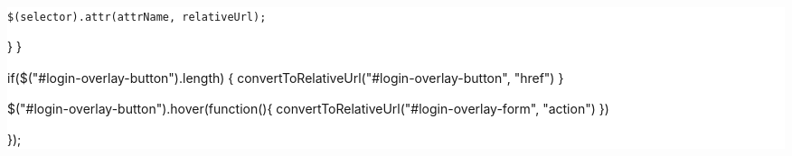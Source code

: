     $(selector).attr(attrName, relativeUrl);
  }
}

if($("#login-overlay-button").length)
{
   convertToRelativeUrl("#login-overlay-button", "href")
}


$("#login-overlay-button").hover(function(){
   convertToRelativeUrl("#login-overlay-form", "action")
})

});
</script>
<script id="minimumAgeLinkHotFix" type="text/javascript">
document.addEventListener("DOMContentLoaded", function () {
 $('#footer .copyright a').attr('class', 'twentyone-plus');
});
</script>
<script id='QuickDepositOnGameOverlay' type="text/javascript">
    document.addEventListener("DOMContentLoaded", function () {
        $('.overlaywithpanel.outerOverlayDiv .gameOverlay .deposit.btn-s3').on('click', function () {
            document.body.scrollTop = 0;
            document.documentElement.scrollTop = 0;
        });
    });
    console.log('Quick Deposit On Game Overlay hotfix loaded');
</script>
<style>
/*! Real Time Communications */
html #rtmsNotify .real-time-toast {
    -webkit-border-radius: 5px;
    -moz-border-radius: 5px;
    border-radius: 5px;
    -webkit-box-shadow: 0 5px 20px 0 rgba(0, 0, 0, 0.4);
    -moz-box-shadow: 0 5px 20px 0 rgba(0, 0, 0, 0.4);
    box-shadow: 0 5px 20px 0 rgba(0, 0, 0, 0.4);
    -webkit-box-sizing: border-box;
    -moz-box-sizing: border-box;
    -o-box-sizing: border-box;
    box-sizing: border-box;
    padding: 7px 33px 7px 80px;
    position: fixed;
    font-size: 13px;
    height: 72px;
    line-height: 1.1;
    overflow: hidden;
    right: 22px;
    width: 287px;
    z-index: 9000;
    /* temp overrides to fix current css o production */
  }
  html #rtmsNotify .real-time-toast h1,
  html #rtmsNotify .real-time-toast h2,
  html #rtmsNotify .real-time-toast h3,
  html #rtmsNotify .real-time-toast h4,
  html #rtmsNotify .real-time-toast h5,
  html #rtmsNotify .real-time-toast h6 {
    font-size: inherit;
    font-weight: 700;
  }
  html #rtmsNotify .real-time-toast p {
    font-size: inherit;